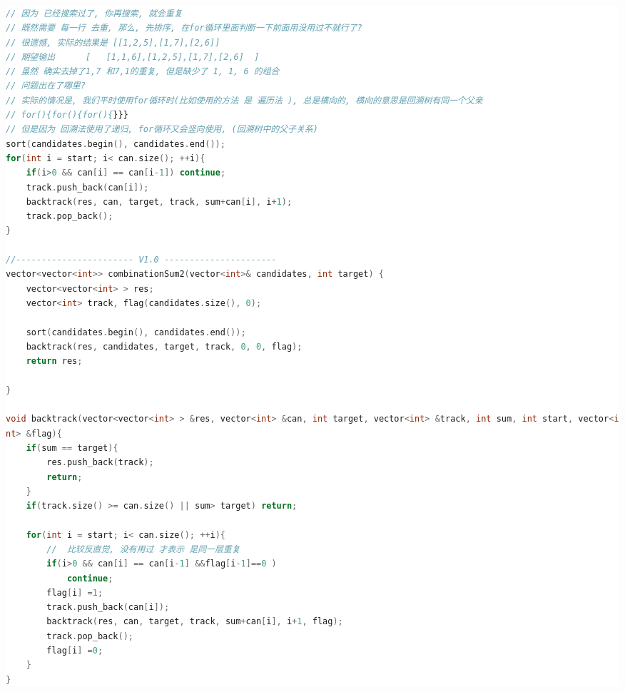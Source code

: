 ```c++
// 因为 已经搜索过了, 你再搜索, 就会重复 
// 既然需要 每一行 去重, 那么, 先排序, 在for循环里面判断一下前面用没用过不就行了?
// 很遗憾, 实际的结果是 [[1,2,5],[1,7],[2,6]]
// 期望输出      [   [1,1,6],[1,2,5],[1,7],[2,6]  ]
// 虽然 确实去掉了1,7 和7,1的重复, 但是缺少了 1, 1, 6 的组合
// 问题出在了哪里?
// 实际的情况是, 我们平时使用for循环时(比如使用的方法 是 遍历法 ), 总是横向的, 横向的意思是回溯树有同一个父亲
// for(){for(){for(){}}}
// 但是因为 回溯法使用了递归, for循环又会竖向使用, (回溯树中的父子关系)
sort(candidates.begin(), candidates.end());
for(int i = start; i< can.size(); ++i){
    if(i>0 && can[i] == can[i-1]) continue;
    track.push_back(can[i]);
    backtrack(res, can, target, track, sum+can[i], i+1);
    track.pop_back();
}

//----------------------- V1.0 ----------------------
vector<vector<int>> combinationSum2(vector<int>& candidates, int target) {
    vector<vector<int> > res;
    vector<int> track, flag(candidates.size(), 0);

    sort(candidates.begin(), candidates.end());
    backtrack(res, candidates, target, track, 0, 0, flag);
    return res;

}

void backtrack(vector<vector<int> > &res, vector<int> &can, int target, vector<int> &track, int sum, int start, vector<int> &flag){
    if(sum == target){
        res.push_back(track);
        return;
    }
    if(track.size() >= can.size() || sum> target) return;

    for(int i = start; i< can.size(); ++i){
        //  比较反直觉, 没有用过 才表示 是同一层重复
        if(i>0 && can[i] == can[i-1] &&flag[i-1]==0 )
            continue;
        flag[i] =1;
        track.push_back(can[i]);
        backtrack(res, can, target, track, sum+can[i], i+1, flag);
        track.pop_back();
        flag[i] =0;
    }
}
```

